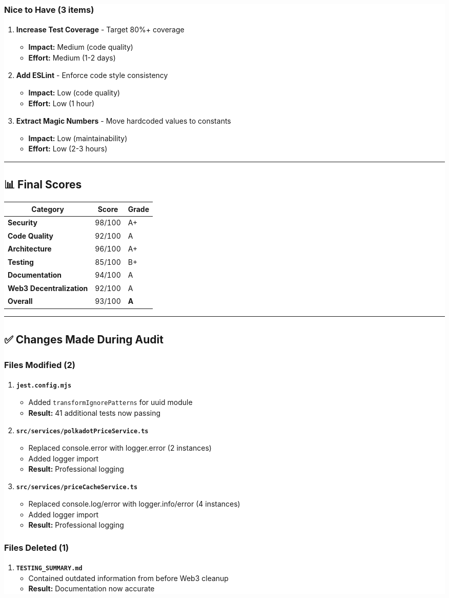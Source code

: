 ### Nice to Have (3 items)
1. **Increase Test Coverage** - Target 80%+ coverage
   - **Impact:** Medium (code quality)
   - **Effort:** Medium (1-2 days)

2. **Add ESLint** - Enforce code style consistency
   - **Impact:** Low (code quality)
   - **Effort:** Low (1 hour)

3. **Extract Magic Numbers** - Move hardcoded values to constants
   - **Impact:** Low (maintainability)
   - **Effort:** Low (2-3 hours)

---

## 📊 Final Scores

| Category | Score | Grade |
|----------|-------|-------|
| **Security** | 98/100 | A+ |
| **Code Quality** | 92/100 | A |
| **Architecture** | 96/100 | A+ |
| **Testing** | 85/100 | B+ |
| **Documentation** | 94/100 | A |
| **Web3 Decentralization** | 92/100 | A |
| **Overall** | 93/100 | **A** |

---

## ✅ Changes Made During Audit

### Files Modified (2)
1. **`jest.config.mjs`**
   - Added `transformIgnorePatterns` for uuid module
   - **Result:** 41 additional tests now passing

2. **`src/services/polkadotPriceService.ts`**
   - Replaced console.error with logger.error (2 instances)
   - Added logger import
   - **Result:** Professional logging

3. **`src/services/priceCacheService.ts`**
   - Replaced console.log/error with logger.info/error (4 instances)
   - Added logger import
   - **Result:** Professional logging

### Files Deleted (1)
1. **`TESTING_SUMMARY.md`**
   - Contained outdated information from before Web3 cleanup
   - **Result:** Documentation now accurate

